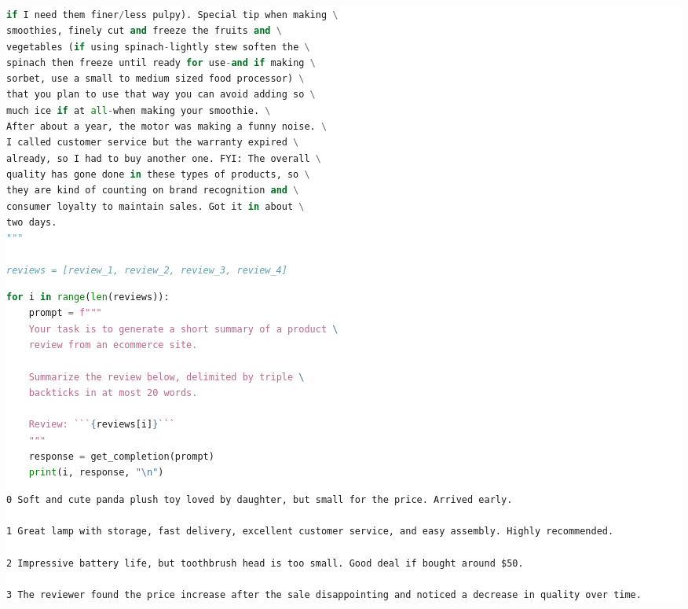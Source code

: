 ```python
if I need them finer/less pulpy). Special tip when making \
smoothies, finely cut and freeze the fruits and \
vegetables (if using spinach-lightly stew soften the \
spinach then freeze until ready for use-and if making \
sorbet, use a small to medium sized food processor) \
that you plan to use that way you can avoid adding so \
much ice if at all-when making your smoothie. \
After about a year, the motor was making a funny noise. \
I called customer service but the warranty expired \
already, so I had to buy another one. FYI: The overall \
quality has gone done in these types of products, so \
they are kind of counting on brand recognition and \
consumer loyalty to maintain sales. Got it in about \
two days.
"""

reviews = [review_1, review_2, review_3, review_4]
```


```python
for i in range(len(reviews)):
    prompt = f"""
    Your task is to generate a short summary of a product \
    review from an ecommerce site. 

    Summarize the review below, delimited by triple \
    backticks in at most 20 words. 

    Review: ```{reviews[i]}```
    """
    response = get_completion(prompt)
    print(i, response, "\n")
```

    0 Soft and cute panda plush toy loved by daughter, but small for the price. Arrived early. 
    
    1 Great lamp with storage, fast delivery, excellent customer service, and easy assembly. Highly recommended. 
    
    2 Impressive battery life, but toothbrush head is too small. Good deal if bought around $50. 
    
    3 The reviewer found the price increase after the sale disappointing and noticed a decrease in quality over time. 
    

